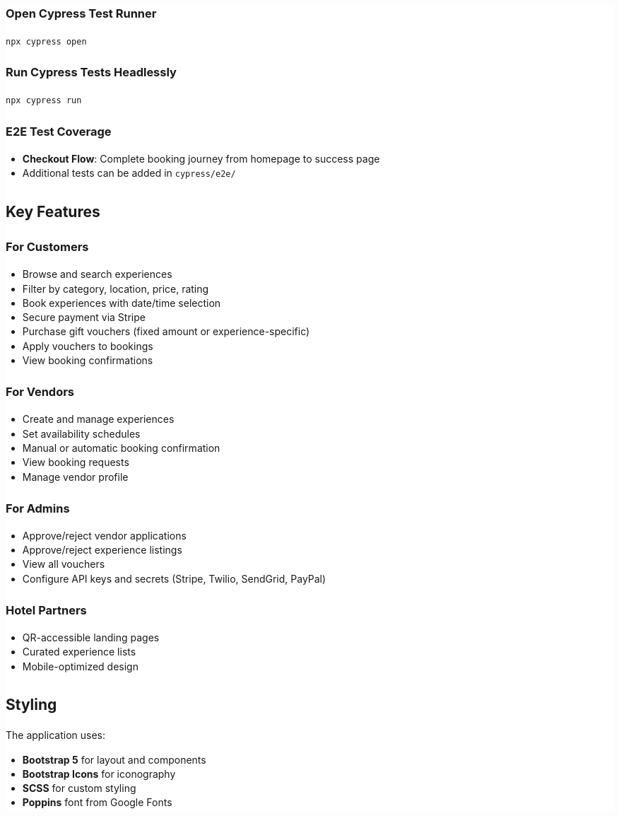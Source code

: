 ### Open Cypress Test Runner

```bash
npx cypress open
```

### Run Cypress Tests Headlessly

```bash
npx cypress run
```

### E2E Test Coverage

- **Checkout Flow**: Complete booking journey from homepage to success page
- Additional tests can be added in `cypress/e2e/`

## Key Features

### For Customers
- Browse and search experiences
- Filter by category, location, price, rating
- Book experiences with date/time selection
- Secure payment via Stripe
- Purchase gift vouchers (fixed amount or experience-specific)
- Apply vouchers to bookings
- View booking confirmations

### For Vendors
- Create and manage experiences
- Set availability schedules
- Manual or automatic booking confirmation
- View booking requests
- Manage vendor profile

### For Admins
- Approve/reject vendor applications
- Approve/reject experience listings
- View all vouchers
- Configure API keys and secrets (Stripe, Twilio, SendGrid, PayPal)

### Hotel Partners
- QR-accessible landing pages
- Curated experience lists
- Mobile-optimized design

## Styling

The application uses:
- **Bootstrap 5** for layout and components
- **Bootstrap Icons** for iconography
- **SCSS** for custom styling
- **Poppins** font from Google Fonts
